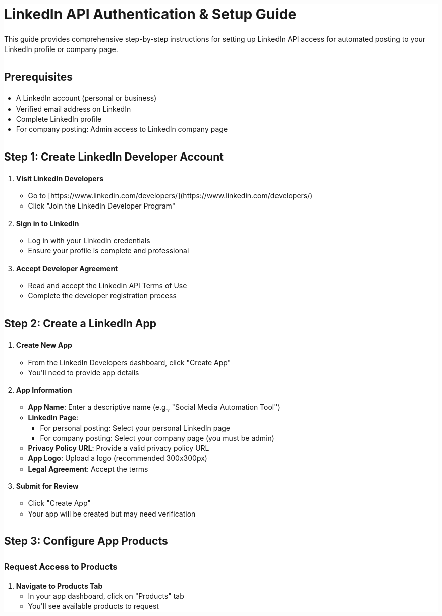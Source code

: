 # LinkedIn API Authentication & Setup Guide

This guide provides comprehensive step-by-step instructions for setting up LinkedIn API access for automated posting to your LinkedIn profile or company page.

## Prerequisites

- A LinkedIn account (personal or business)
- Verified email address on LinkedIn
- Complete LinkedIn profile
- For company posting: Admin access to LinkedIn company page

## Step 1: Create LinkedIn Developer Account

1. **Visit LinkedIn Developers**
   - Go to [https://www.linkedin.com/developers/](https://www.linkedin.com/developers/)
   - Click "Join the LinkedIn Developer Program"

2. **Sign in to LinkedIn**
   - Log in with your LinkedIn credentials
   - Ensure your profile is complete and professional

3. **Accept Developer Agreement**
   - Read and accept the LinkedIn API Terms of Use
   - Complete the developer registration process

## Step 2: Create a LinkedIn App

1. **Create New App**
   - From the LinkedIn Developers dashboard, click "Create App"
   - You'll need to provide app details

2. **App Information**
   - **App Name**: Enter a descriptive name (e.g., "Social Media Automation Tool")
   - **LinkedIn Page**: 
     - For personal posting: Select your personal LinkedIn page
     - For company posting: Select your company page (you must be admin)
   - **Privacy Policy URL**: Provide a valid privacy policy URL
   - **App Logo**: Upload a logo (recommended 300x300px)
   - **Legal Agreement**: Accept the terms

3. **Submit for Review**
   - Click "Create App"
   - Your app will be created but may need verification

## Step 3: Configure App Products

### Request Access to Products

1. **Navigate to Products Tab**
   - In your app dashboard, click on "Products" tab
   - You'll see available products to request
